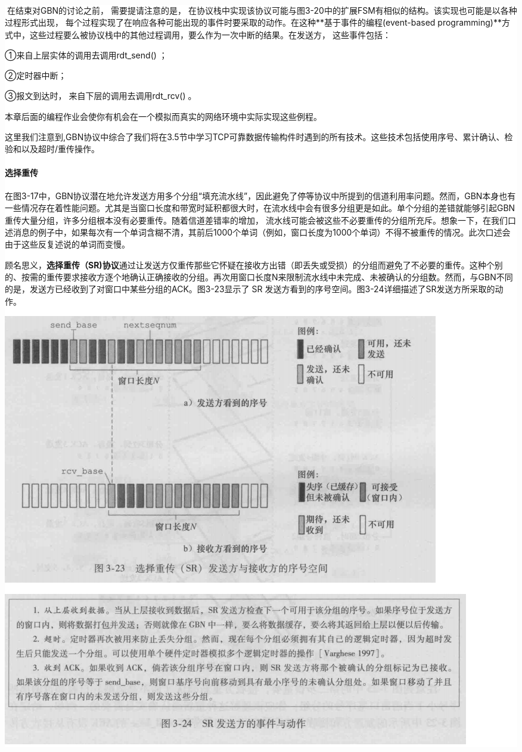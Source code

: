 ​		在结束对GBN的讨论之前， 需要提请注意的是， 在协议栈中实现该协议可能与图3-20中的扩展FSM有相似的结构。该实现也可能是以各种过程形式出现， 每个过程实现了在响应各种可能出现的事件时要采取的动作。在这种**基于事件的编程(event-based programming)**方式中，这些过程要么被协议栈中的其他过程调用，要么作为一次中断的结果。在发送方， 这些事件包括：

①来自上层实体的调用去调用rdt_send() ； 

②定时器中断；

 ③报文到达时， 来自下层的调用去调用rdt_rcv() 。

​		本章后面的编程作业会使你有机会在一个模拟而真实的网络环境中实际实现这些例程。

​		这里我们注意到,GBN协议中综合了我们将在3.5节中学习TCP可靠数据传输构件时遇到的所有技术。这些技术包括使用序号、累计确认、检验和以及超时/重传操作。

#### 选择重传

​		在图3-17中，GBN协议潜在地允许发送方用多个分组“填充流水线”，因此避免了停等协议中所提到的信道利用率问题。然而，GBN本身也有一些情况存在着性能问题。尤其是当窗口长度和带宽时延积都很大时，在流水线中会有很多分组更是如此。单个分组的差错就能够引起GBN重传大量分组，许多分组根本没有必要重传。随着信道差错率的增加， 流水线可能会被这些不必要重传的分组所充斥。想象一下，在我们口述消息的例子中，如果每次有一个单词含糊不清，其前后1000个单词（例如，窗口长度为1000个单词）不得不被重传的情况。此次口述会由于这些反复述说的单词而变慢。

​		顾名思义，**选择重传（SR)协议**通过让发送方仅重传那些它怀疑在接收方出错（即丢失或受损）的分组而避免了不必要的重传。这种个别的、按需的重传要求接收方逐个地确认正确接收的分组。再次用窗口长度N来限制流水线中未完成、未被确认的分组数。然而，与GBN不同的是，发送方已经收到了对窗口中某些分组的ACK。图3-23显示了 SR 发送方看到的序号空间。图3-24详细描述了SR发送方所采取的动作。

![04选择重传(SR)发送方与接收方的序号空间](./markdownImage/04选择重传(SR)发送方与接收方的序号空间.png)

![04SR发送方的事件与动作](./markdownImage/04SR发送方的事件与动作.png)
